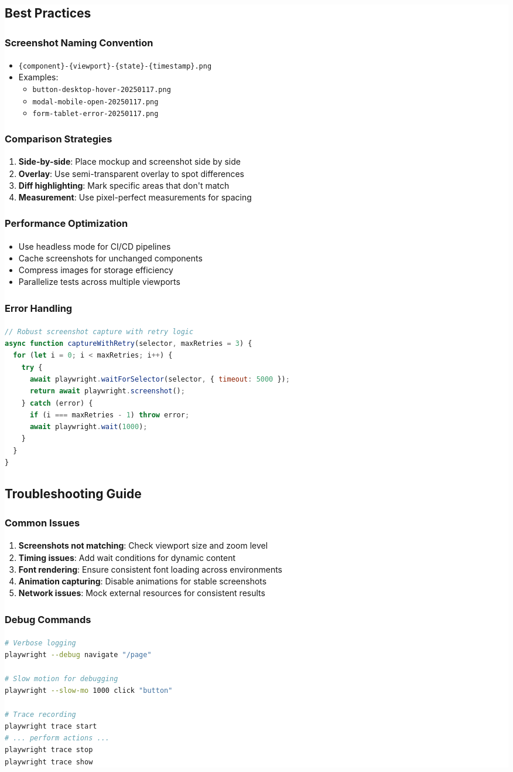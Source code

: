 ## Best Practices

### Screenshot Naming Convention
- `{component}-{viewport}-{state}-{timestamp}.png`
- Examples:
  - `button-desktop-hover-20250117.png`
  - `modal-mobile-open-20250117.png`
  - `form-tablet-error-20250117.png`

### Comparison Strategies
1. **Side-by-side**: Place mockup and screenshot side by side
2. **Overlay**: Use semi-transparent overlay to spot differences
3. **Diff highlighting**: Mark specific areas that don't match
4. **Measurement**: Use pixel-perfect measurements for spacing

### Performance Optimization
- Use headless mode for CI/CD pipelines
- Cache screenshots for unchanged components
- Compress images for storage efficiency
- Parallelize tests across multiple viewports

### Error Handling
```javascript
// Robust screenshot capture with retry logic
async function captureWithRetry(selector, maxRetries = 3) {
  for (let i = 0; i < maxRetries; i++) {
    try {
      await playwright.waitForSelector(selector, { timeout: 5000 });
      return await playwright.screenshot();
    } catch (error) {
      if (i === maxRetries - 1) throw error;
      await playwright.wait(1000);
    }
  }
}
```

## Troubleshooting Guide

### Common Issues
1. **Screenshots not matching**: Check viewport size and zoom level
2. **Timing issues**: Add wait conditions for dynamic content
3. **Font rendering**: Ensure consistent font loading across environments
4. **Animation capturing**: Disable animations for stable screenshots
5. **Network issues**: Mock external resources for consistent results

### Debug Commands
```bash
# Verbose logging
playwright --debug navigate "/page"

# Slow motion for debugging
playwright --slow-mo 1000 click "button"

# Trace recording
playwright trace start
# ... perform actions ...
playwright trace stop
playwright trace show
```
